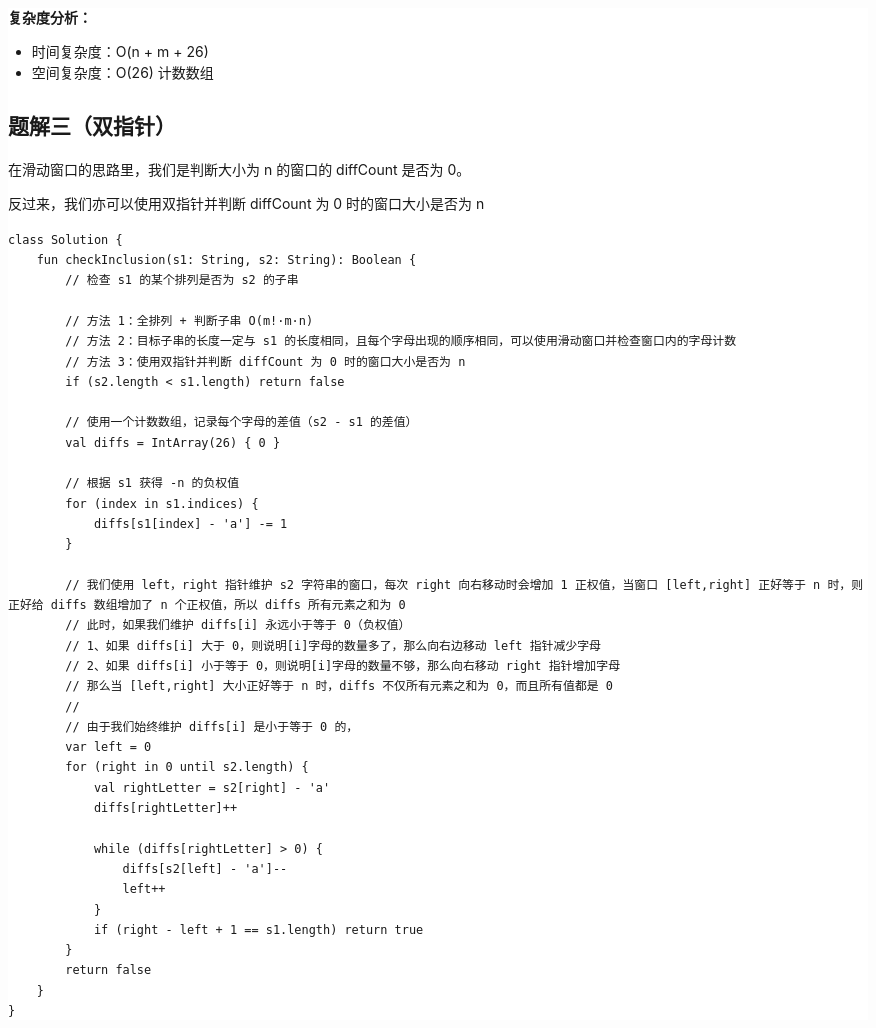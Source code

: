 ```
```

**复杂度分析：**

- 时间复杂度：O(n + m + 26)
- 空间复杂度：O(26) 计数数组

## 题解三（双指针）

在滑动窗口的思路里，我们是判断大小为 n 的窗口的 diffCount 是否为 0。

反过来，我们亦可以使用双指针并判断 diffCount 为 0 时的窗口大小是否为 n

```
class Solution {
    fun checkInclusion(s1: String, s2: String): Boolean {
        // 检查 s1 的某个排列是否为 s2 的子串

        // 方法 1：全排列 + 判断子串 O(m!·m·n)
        // 方法 2：目标子串的长度一定与 s1 的长度相同，且每个字母出现的顺序相同，可以使用滑动窗口并检查窗口内的字母计数
        // 方法 3：使用双指针并判断 diffCount 为 0 时的窗口大小是否为 n
        if (s2.length < s1.length) return false

        // 使用一个计数数组，记录每个字母的差值（s2 - s1 的差值）
        val diffs = IntArray(26) { 0 }

        // 根据 s1 获得 -n 的负权值
        for (index in s1.indices) {
            diffs[s1[index] - 'a'] -= 1
        }

        // 我们使用 left，right 指针维护 s2 字符串的窗口，每次 right 向右移动时会增加 1 正权值，当窗口 [left,right] 正好等于 n 时，则正好给 diffs 数组增加了 n 个正权值，所以 diffs 所有元素之和为 0
        // 此时，如果我们维护 diffs[i] 永远小于等于 0（负权值）
        // 1、如果 diffs[i] 大于 0，则说明[i]字母的数量多了，那么向右边移动 left 指针减少字母
        // 2、如果 diffs[i] 小于等于 0，则说明[i]字母的数量不够，那么向右移动 right 指针增加字母
        // 那么当 [left,right] 大小正好等于 n 时，diffs 不仅所有元素之和为 0，而且所有值都是 0
        // 
        // 由于我们始终维护 diffs[i] 是小于等于 0 的，
        var left = 0
        for (right in 0 until s2.length) {
            val rightLetter = s2[right] - 'a'
            diffs[rightLetter]++

            while (diffs[rightLetter] > 0) {
                diffs[s2[left] - 'a']--
                left++
            }
            if (right - left + 1 == s1.length) return true
        }
        return false
    }
}
```
